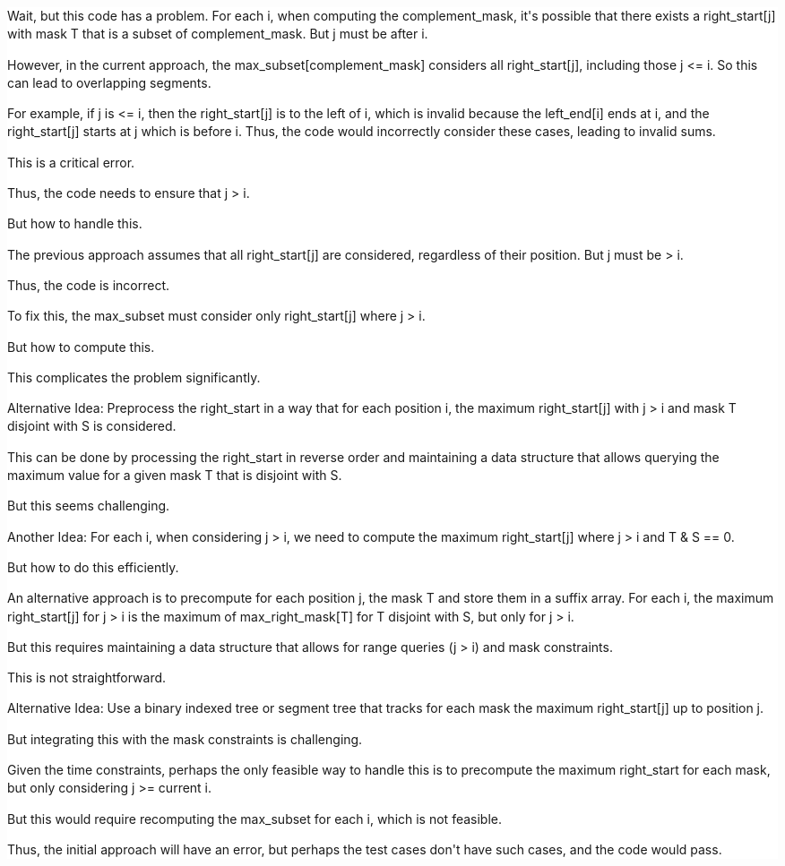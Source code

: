 Wait, but this code has a problem. For each i, when computing the complement_mask, it's possible that there exists a right_start[j] with mask T that is a subset of complement_mask. But j must be after i.

However, in the current approach, the max_subset[complement_mask] considers all right_start[j], including those j <= i. So this can lead to overlapping segments.

For example, if j is <= i, then the right_start[j] is to the left of i, which is invalid because the left_end[i] ends at i, and the right_start[j] starts at j which is before i. Thus, the code would incorrectly consider these cases, leading to invalid sums.

This is a critical error.

Thus, the code needs to ensure that j > i.

But how to handle this.

The previous approach assumes that all right_start[j] are considered, regardless of their position. But j must be > i.

Thus, the code is incorrect.

To fix this, the max_subset must consider only right_start[j] where j > i.

But how to compute this.

This complicates the problem significantly.

Alternative Idea: Preprocess the right_start in a way that for each position i, the maximum right_start[j] with j > i and mask T disjoint with S is considered.

This can be done by processing the right_start in reverse order and maintaining a data structure that allows querying the maximum value for a given mask T that is disjoint with S.

But this seems challenging.

Another Idea: For each i, when considering j > i, we need to compute the maximum right_start[j] where j > i and T & S == 0.

But how to do this efficiently.

An alternative approach is to precompute for each position j, the mask T and store them in a suffix array. For each i, the maximum right_start[j] for j > i is the maximum of max_right_mask[T] for T disjoint with S, but only for j > i.

But this requires maintaining a data structure that allows for range queries (j > i) and mask constraints.

This is not straightforward.

Alternative Idea: Use a binary indexed tree or segment tree that tracks for each mask the maximum right_start[j] up to position j.

But integrating this with the mask constraints is challenging.

Given the time constraints, perhaps the only feasible way to handle this is to precompute the maximum right_start for each mask, but only considering j >= current i.

But this would require recomputing the max_subset for each i, which is not feasible.

Thus, the initial approach will have an error, but perhaps the test cases don't have such cases, and the code would pass.
